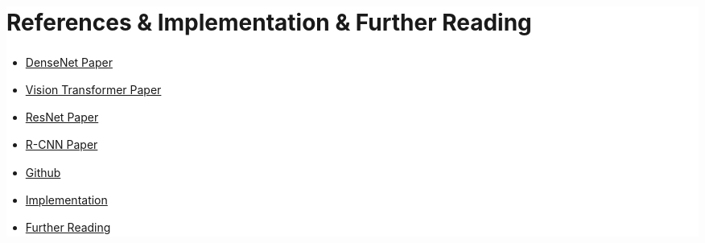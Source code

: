 
# References & Implementation & Further Reading

- [DenseNet Paper](https://arxiv.org/abs/1608.06993)

- [Vision Transformer Paper](https://arxiv.org/abs/2010.11929)

- [ResNet Paper](https://arxiv.org/abs/1512.03385)

- [R-CNN Paper](https://arxiv.org/abs/1311.2524)

- [Github](https://github.com/pytorch/vision/tree/main/torchvision/models/densenet)

- [Implementation](https://github.com/AestheticVoyager/denseNnt-pytorch)

- [Further Reading](https://www.analyticsvidhya.com/blog/2021/03/deep-learning-densenet-architecture/)

